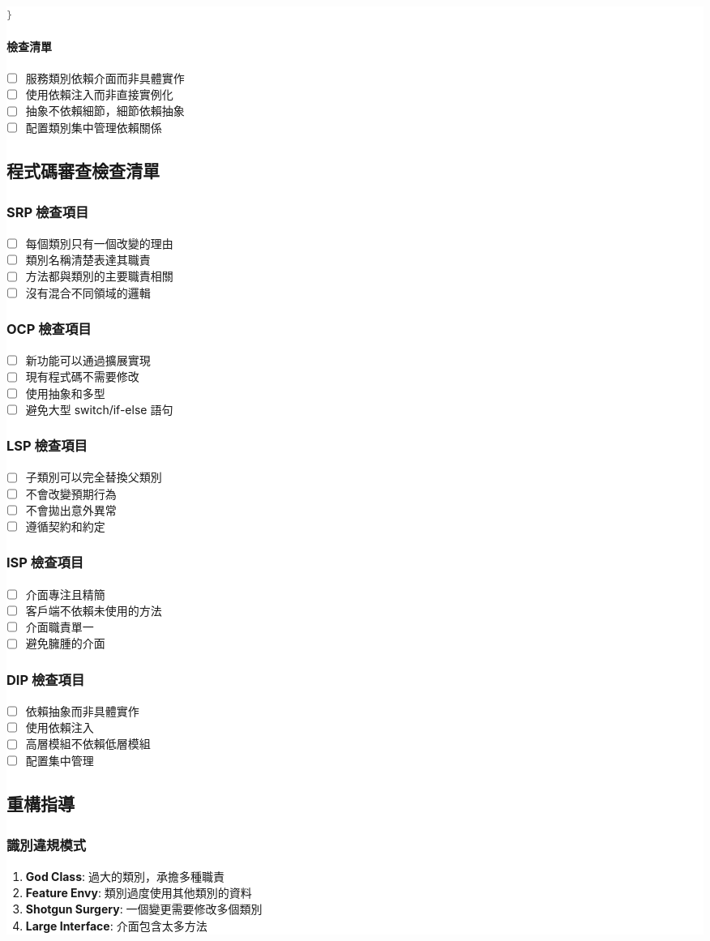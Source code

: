 ```java
}
```

#### 檢查清單
- [ ] 服務類別依賴介面而非具體實作
- [ ] 使用依賴注入而非直接實例化
- [ ] 抽象不依賴細節，細節依賴抽象
- [ ] 配置類別集中管理依賴關係

## 程式碼審查檢查清單

### SRP 檢查項目
- [ ] 每個類別只有一個改變的理由
- [ ] 類別名稱清楚表達其職責
- [ ] 方法都與類別的主要職責相關
- [ ] 沒有混合不同領域的邏輯

### OCP 檢查項目  
- [ ] 新功能可以通過擴展實現
- [ ] 現有程式碼不需要修改
- [ ] 使用抽象和多型
- [ ] 避免大型 switch/if-else 語句

### LSP 檢查項目
- [ ] 子類別可以完全替換父類別
- [ ] 不會改變預期行為
- [ ] 不會拋出意外異常
- [ ] 遵循契約和約定

### ISP 檢查項目
- [ ] 介面專注且精簡
- [ ] 客戶端不依賴未使用的方法
- [ ] 介面職責單一
- [ ] 避免臃腫的介面

### DIP 檢查項目
- [ ] 依賴抽象而非具體實作
- [ ] 使用依賴注入
- [ ] 高層模組不依賴低層模組
- [ ] 配置集中管理

## 重構指導

### 識別違規模式
1. **God Class**: 過大的類別，承擔多種職責
2. **Feature Envy**: 類別過度使用其他類別的資料
3. **Shotgun Surgery**: 一個變更需要修改多個類別
4. **Large Interface**: 介面包含太多方法
